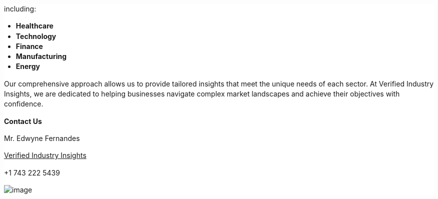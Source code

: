 including:</p><ul><li><strong>Healthcare</strong></li><li><strong>Technology</strong></li><li><strong>Finance</strong></li><li><strong>Manufacturing</strong></li><li><strong>Energy</strong></li></ul><p>Our comprehensive approach allows us to provide tailored insights that meet the unique needs of each sector. At Verified Industry Insights, we are dedicated to helping businesses navigate complex market landscapes and achieve their objectives with confidence.</p><p><strong>Contact Us</strong></p><p>Mr. Edwyne Fernandes</p><p><a href="https://www.verifiedindustryinsights.com/">Verified Industry Insights</a></p><p>+1 743 222 5439</p>
![image](https://github.com/user-attachments/assets/347ff8a3-9347-4096-a0b7-e21dc943d744)
